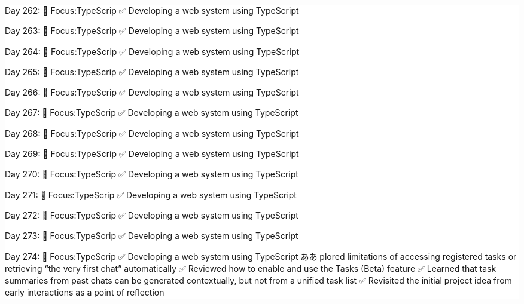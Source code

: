 Day 262:
🔹 Focus:TypeScrip
✅ Developing a web system using TypeScript

Day 263:
🔹 Focus:TypeScrip
✅ Developing a web system using TypeScript

Day 264:
🔹 Focus:TypeScrip
✅ Developing a web system using TypeScript

Day 265:
🔹 Focus:TypeScrip
✅ Developing a web system using TypeScript

Day 266:
🔹 Focus:TypeScrip
✅ Developing a web system using TypeScript

Day 267:
🔹 Focus:TypeScrip
✅ Developing a web system using TypeScript

Day 268:
🔹 Focus:TypeScrip
✅ Developing a web system using TypeScript

Day 269:
🔹 Focus:TypeScrip
✅ Developing a web system using TypeScript

Day 270:
🔹 Focus:TypeScrip
✅ Developing a web system using TypeScript

Day 271:
🔹 Focus:TypeScrip
✅ Developing a web system using TypeScript

Day 272:
🔹 Focus:TypeScrip
✅ Developing a web system using TypeScript

Day 273:
🔹 Focus:TypeScrip
✅ Developing a web system using TypeScript

Day 274:
🔹 Focus:TypeScrip
✅ Developing a web system using TypeScript
ああ plored limitations of accessing registered tasks or retrieving “the very first chat” automatically
✅ Reviewed how to enable and use the Tasks (Beta) feature
✅ Learned that task summaries from past chats can be generated contextually, but not from a unified task list
✅ Revisited the initial project idea from early interactions as a point of reflection
